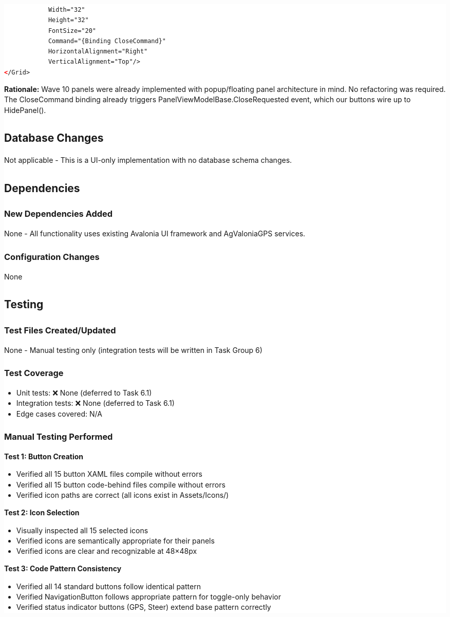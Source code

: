 ```xml
            Width="32"
            Height="32"
            FontSize="20"
            Command="{Binding CloseCommand}"
            HorizontalAlignment="Right"
            VerticalAlignment="Top"/>
</Grid>
```

**Rationale:** Wave 10 panels were already implemented with popup/floating panel architecture in mind. No refactoring was required. The CloseCommand binding already triggers PanelViewModelBase.CloseRequested event, which our buttons wire up to HidePanel().

## Database Changes
Not applicable - This is a UI-only implementation with no database schema changes.

## Dependencies

### New Dependencies Added
None - All functionality uses existing Avalonia UI framework and AgValoniaGPS services.

### Configuration Changes
None

## Testing

### Test Files Created/Updated
None - Manual testing only (integration tests will be written in Task Group 6)

### Test Coverage
- Unit tests: ❌ None (deferred to Task 6.1)
- Integration tests: ❌ None (deferred to Task 6.1)
- Edge cases covered: N/A

### Manual Testing Performed

**Test 1: Button Creation**
- Verified all 15 button XAML files compile without errors
- Verified all 15 button code-behind files compile without errors
- Verified icon paths are correct (all icons exist in Assets/Icons/)

**Test 2: Icon Selection**
- Visually inspected all 15 selected icons
- Verified icons are semantically appropriate for their panels
- Verified icons are clear and recognizable at 48×48px

**Test 3: Code Pattern Consistency**
- Verified all 14 standard buttons follow identical pattern
- Verified NavigationButton follows appropriate pattern for toggle-only behavior
- Verified status indicator buttons (GPS, Steer) extend base pattern correctly
